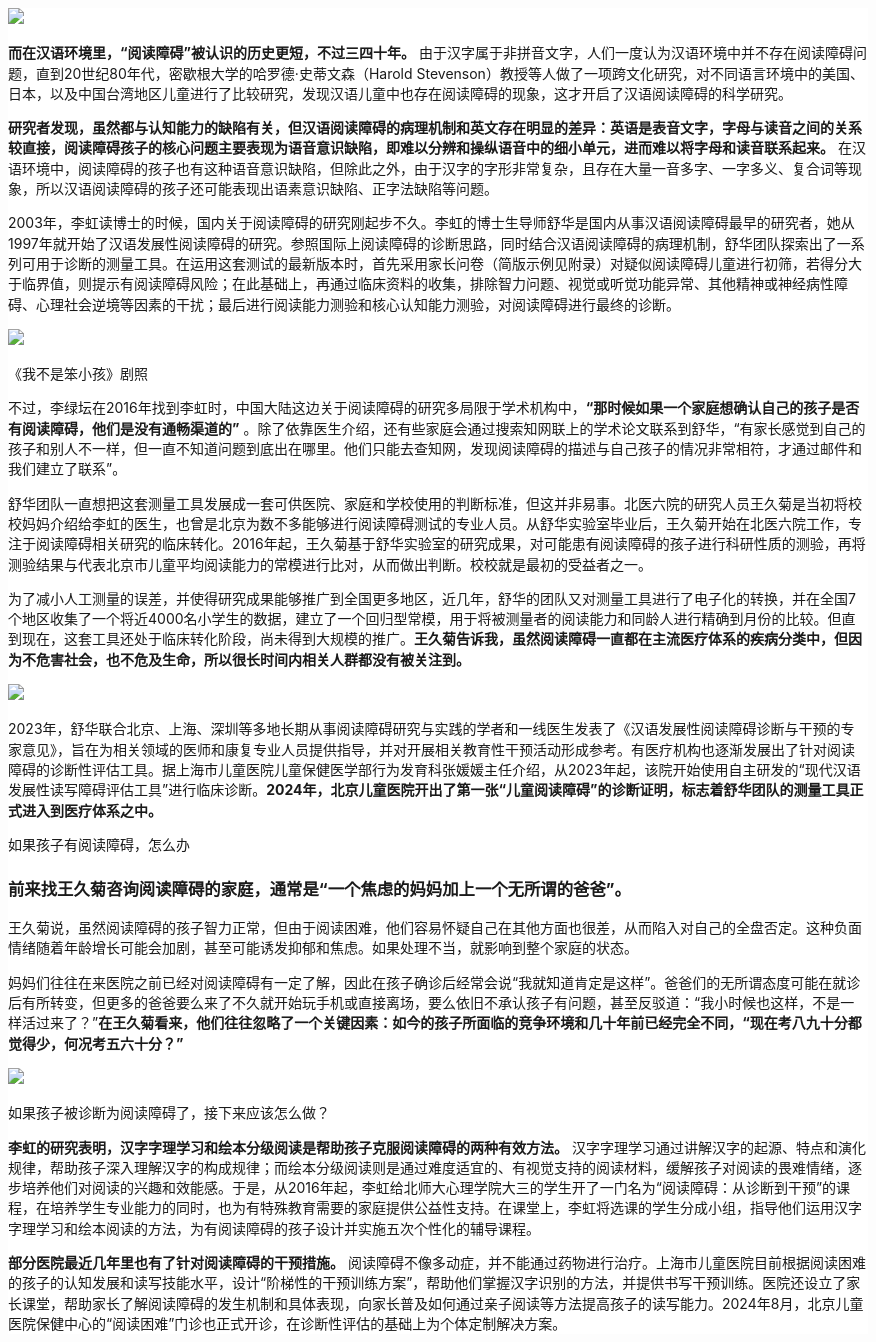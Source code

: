 ![](https://mmbiz.qpic.cn/sz_mmbiz_jpg/mscgUN7TcTKgCAuibQLqAkFF5gCG8R8znicPvRPzlDuAeVn6ibsTLPg6BWzniamITwAQHzavQtf6vqwkdBPxRUSCLg/640?wx_fmt=jpeg&from;=appmsg)

**而在汉语环境里，“阅读障碍”被认识的历史更短，不过三四十年。**
由于汉字属于非拼音文字，人们一度认为汉语环境中并不存在阅读障碍问题，直到20世纪80年代，密歇根大学的哈罗德·史蒂文森（Harold
Stevenson）教授等人做了一项跨文化研究，对不同语言环境中的美国、日本，以及中国台湾地区儿童进行了比较研究，发现汉语儿童中也存在阅读障碍的现象，这才开启了汉语阅读障碍的科学研究。

**研究者发现，虽然都与认知能力的缺陷有关，但汉语阅读障碍的病理机制和英文存在明显的差异：英语是表音文字，字母与读音之间的关系较直接，阅读障碍孩子的核心问题主要表现为语音意识缺陷，即难以分辨和操纵语音中的细小单元，进而难以将字母和读音联系起来。**
在汉语环境中，阅读障碍的孩子也有这种语音意识缺陷，但除此之外，由于汉字的字形非常复杂，且存在大量一音多字、一字多义、复合词等现象，所以汉语阅读障碍的孩子还可能表现出语素意识缺陷、正字法缺陷等问题。

2003年，李虹读博士的时候，国内关于阅读障碍的研究刚起步不久。李虹的博士生导师舒华是国内从事汉语阅读障碍最早的研究者，她从1997年就开始了汉语发展性阅读障碍的研究。参照国际上阅读障碍的诊断思路，同时结合汉语阅读障碍的病理机制，舒华团队探索出了一系列可用于诊断的测量工具。在运用这套测试的最新版本时，首先采用家长问卷（简版示例见附录）对疑似阅读障碍儿童进行初筛，若得分大于临界值，则提示有阅读障碍风险；在此基础上，再通过临床资料的收集，排除智力问题、视觉或听觉功能异常、其他精神或神经病性障碍、心理社会逆境等因素的干扰；最后进行阅读能力测验和核心认知能力测验，对阅读障碍进行最终的诊断。

![](https://mmbiz.qpic.cn/sz_mmbiz_jpg/mscgUN7TcTKgCAuibQLqAkFF5gCG8R8znJTH5llk4ibwLonQPT6TQkIrYvvWWPVN9VwTFAClhE8Qic4l314MOnUBw/640?wx_fmt=jpeg&from;=appmsg)

《我不是笨小孩》剧照

不过，李绿坛在2016年找到李虹时，中国大陆这边关于阅读障碍的研究多局限于学术机构中，**“那时候如果一个家庭想确认自己的孩子是否有阅读障碍，他们是没有通畅渠道的”**
。除了依靠医生介绍，还有些家庭会通过搜索知网联上的学术论文联系到舒华，“有家长感觉到自己的孩子和别人不一样，但一直不知道问题到底出在哪里。他们只能去查知网，发现阅读障碍的描述与自己孩子的情况非常相符，才通过邮件和我们建立了联系”。

舒华团队一直想把这套测量工具发展成一套可供医院、家庭和学校使用的判断标准，但这并非易事。北医六院的研究人员王久菊是当初将校校妈妈介绍给李虹的医生，也曾是北京为数不多能够进行阅读障碍测试的专业人员。从舒华实验室毕业后，王久菊开始在北医六院工作，专注于阅读障碍相关研究的临床转化。2016年起，王久菊基于舒华实验室的研究成果，对可能患有阅读障碍的孩子进行科研性质的测验，再将测验结果与代表北京市儿童平均阅读能力的常模进行比对，从而做出判断。校校就是最初的受益者之一。

为了减小人工测量的误差，并使得研究成果能够推广到全国更多地区，近几年，舒华的团队又对测量工具进行了电子化的转换，并在全国7个地区收集了一个将近4000名小学生的数据，建立了一个回归型常模，用于将被测量者的阅读能力和同龄人进行精确到月份的比较。但直到现在，这套工具还处于临床转化阶段，尚未得到大规模的推广。**王久菊告诉我，虽然阅读障碍一直都在主流医疗体系的疾病分类中，但因为不危害社会，也不危及生命，所以很长时间内相关人群都没有被关注到。**

![](https://mmbiz.qpic.cn/sz_mmbiz_jpg/mscgUN7TcTKgCAuibQLqAkFF5gCG8R8znsUkyib9xzpic0PibBL1sJyQTvpYqaiaxLsTYC1FzDdtQD0nY0PiaXwMwEjA/640?wx_fmt=jpeg&from;=appmsg)

2023年，舒华联合北京、上海、深圳等多地长期从事阅读障碍研究与实践的学者和一线医生发表了《汉语发展性阅读障碍诊断与干预的专家意见》，旨在为相关领域的医师和康复专业人员提供指导，并对开展相关教育性干预活动形成参考。有医疗机构也逐渐发展出了针对阅读障碍的诊断性评估工具。据上海市儿童医院儿童保健医学部行为发育科张媛媛主任介绍，从2023年起，该院开始使用自主研发的“现代汉语发展性读写障碍评估工具”进行临床诊断。**2024年，北京儿童医院开出了第一张“儿童阅读障碍”的诊断证明，标志着舒华团队的测量工具正式进入到医疗体系之中。**

如果孩子有阅读障碍，怎么办

### **前来找王久菊咨询阅读障碍的家庭，通常是“一个焦虑的妈妈加上一个无所谓的爸爸”。**
王久菊说，虽然阅读障碍的孩子智力正常，但由于阅读困难，他们容易怀疑自己在其他方面也很差，从而陷入对自己的全盘否定。这种负面情绪随着年龄增长可能会加剧，甚至可能诱发抑郁和焦虑。如果处理不当，就影响到整个家庭的状态。

妈妈们往往在来医院之前已经对阅读障碍有一定了解，因此在孩子确诊后经常会说“我就知道肯定是这样”。爸爸们的无所谓态度可能在就诊后有所转变，但更多的爸爸要么来了不久就开始玩手机或直接离场，要么依旧不承认孩子有问题，甚至反驳道：“我小时候也这样，不是一样活过来了？”**在王久菊看来，他们往往忽略了一个关键因素：如今的孩子所面临的竞争环境和几十年前已经完全不同，“现在考八九十分都觉得少，何况考五六十分？”**

![](https://mmbiz.qpic.cn/sz_mmbiz_jpg/mscgUN7TcTKgCAuibQLqAkFF5gCG8R8zn4tebbDbMTcVk4YKUgGcHpjTq8f3ytYibNib2Kz5oRawESSyZbAVzB1KA/640?wx_fmt=jpeg&from;=appmsg)

如果孩子被诊断为阅读障碍了，接下来应该怎么做？

**李虹的研究表明，汉字字理学习和绘本分级阅读是帮助孩子克服阅读障碍的两种有效方法。**
汉字字理学习通过讲解汉字的起源、特点和演化规律，帮助孩子深入理解汉字的构成规律；而绘本分级阅读则是通过难度适宜的、有视觉支持的阅读材料，缓解孩子对阅读的畏难情绪，逐步培养他们对阅读的兴趣和效能感。于是，从2016年起，李虹给北师大心理学院大三的学生开了一门名为“阅读障碍：从诊断到干预”的课程，在培养学生专业能力的同时，也为有特殊教育需要的家庭提供公益性支持。在课堂上，李虹将选课的学生分成小组，指导他们运用汉字字理学习和绘本阅读的方法，为有阅读障碍的孩子设计并实施五次个性化的辅导课程。

**部分医院最近几年里也有了针对阅读障碍的干预措施。**
阅读障碍不像多动症，并不能通过药物进行治疗。上海市儿童医院目前根据阅读困难的孩子的认知发展和读写技能水平，设计“阶梯性的干预训练方案”，帮助他们掌握汉字识别的方法，并提供书写干预训练。医院还设立了家长课堂，帮助家长了解阅读障碍的发生机制和具体表现，向家长普及如何通过亲子阅读等方法提高孩子的读写能力。2024年8月，北京儿童医院保健中心的“阅读困难”门诊也正式开诊，在诊断性评估的基础上为个体定制解决方案。

